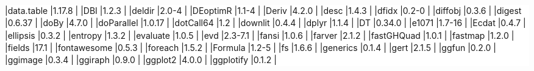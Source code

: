 |data.table     |1.17.8      |
|DBI            |1.2.3       |
|deldir         |2.0-4       |
|DEoptimR       |1.1-4       |
|Deriv          |4.2.0       |
|desc           |1.4.3       |
|dfidx          |0.2-0       |
|diffobj        |0.3.6       |
|digest         |0.6.37      |
|doBy           |4.7.0       |
|doParallel     |1.0.17      |
|dotCall64      |1.2         |
|downlit        |0.4.4       |
|dplyr          |1.1.4       |
|DT             |0.34.0      |
|e1071          |1.7-16      |
|Ecdat          |0.4.7       |
|ellipsis       |0.3.2       |
|entropy        |1.3.2       |
|evaluate       |1.0.5       |
|evd            |2.3-7.1     |
|fansi          |1.0.6       |
|farver         |2.1.2       |
|fastGHQuad     |1.0.1       |
|fastmap        |1.2.0       |
|fields         |17.1        |
|fontawesome    |0.5.3       |
|foreach        |1.5.2       |
|Formula        |1.2-5       |
|fs             |1.6.6       |
|generics       |0.1.4       |
|gert           |2.1.5       |
|ggfun          |0.2.0       |
|ggimage        |0.3.4       |
|ggiraph        |0.9.0       |
|ggplot2        |4.0.0       |
|ggplotify      |0.1.2       |